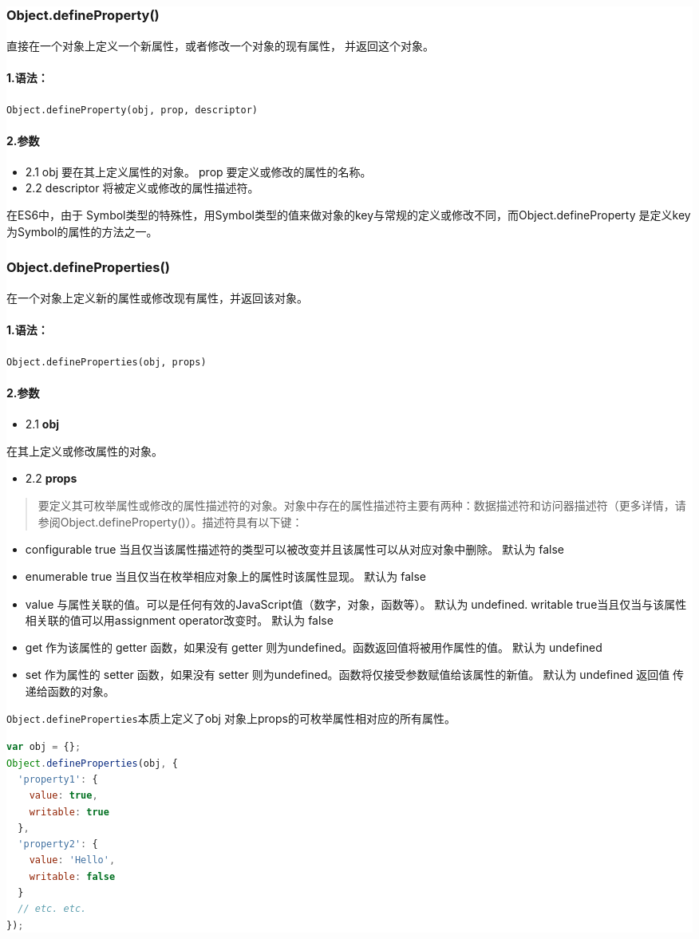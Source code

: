 ### Object.defineProperty()
直接在一个对象上定义一个新属性，或者修改一个对象的现有属性， 并返回这个对象。
#### 1.语法：
`Object.defineProperty(obj, prop, descriptor)`
#### 2.参数
- 2.1 obj
要在其上定义属性的对象。
prop
要定义或修改的属性的名称。
- 2.2 descriptor
将被定义或修改的属性描述符。

在ES6中，由于 Symbol类型的特殊性，用Symbol类型的值来做对象的key与常规的定义或修改不同，而Object.defineProperty 是定义key为Symbol的属性的方法之一。


### Object.defineProperties()
在一个对象上定义新的属性或修改现有属性，并返回该对象。
#### 1.语法： 
`Object.defineProperties(obj, props)`
#### 2.参数
- 2.1 **obj**

在其上定义或修改属性的对象。

- 2.2 **props**

>要定义其可枚举属性或修改的属性描述符的对象。对象中存在的属性描述符主要有两种：数据描述符和访问器描述符（更多详情，请参阅Object.defineProperty()）。描述符具有以下键：
   
- configurable
true 当且仅当该属性描述符的类型可以被改变并且该属性可以从对应对象中删除。
默认为 false

- enumerable
true 当且仅当在枚举相应对象上的属性时该属性显现。
默认为 false
- value
与属性关联的值。可以是任何有效的JavaScript值（数字，对象，函数等）。
默认为 undefined.
writable
true当且仅当与该属性相关联的值可以用assignment operator改变时。
默认为 false
- get
作为该属性的 getter 函数，如果没有 getter 则为undefined。函数返回值将被用作属性的值。
默认为 undefined
- set
作为属性的 setter 函数，如果没有 setter 则为undefined。函数将仅接受参数赋值给该属性的新值。
默认为 undefined
返回值
传递给函数的对象。

`Object.defineProperties`本质上定义了obj 对象上props的可枚举属性相对应的所有属性。
```js
var obj = {};
Object.defineProperties(obj, {
  'property1': {
    value: true,
    writable: true
  },
  'property2': {
    value: 'Hello',
    writable: false
  }
  // etc. etc.
});
```